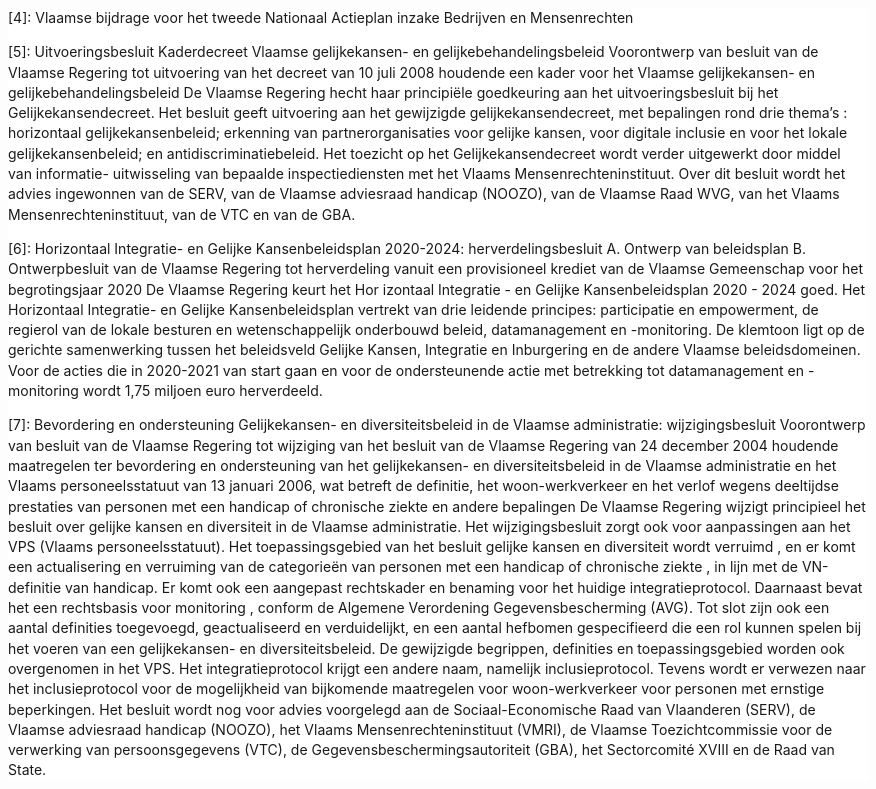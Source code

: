 \[4\]: Vlaamse bijdrage voor het tweede Nationaal Actieplan inzake Bedrijven en Mensenrechten   

\[5\]: Uitvoeringsbesluit Kaderdecreet Vlaamse gelijkekansen- en gelijkebehandelingsbeleid Voorontwerp van besluit van de Vlaamse Regering tot uitvoering van het decreet van 10 juli 2008 houdende een kader voor het Vlaamse gelijkekansen- en gelijkebehandelingsbeleid  De Vlaamse Regering hecht haar principiële goedkeuring aan het uitvoeringsbesluit bij het Gelijkekansendecreet. Het besluit geeft uitvoering aan het gewijzigde gelijkekansendecreet, met bepalingen rond drie thema’s : horizontaal gelijkekansenbeleid; erkenning van partnerorganisaties voor gelijke kansen, voor digitale inclusie en voor het lokale gelijkekansenbeleid; en antidiscriminatiebeleid. Het toezicht op het Gelijkekansendecreet wordt verder uitgewerkt door middel van informatie- uitwisseling van bepaalde inspectiediensten met het Vlaams Mensenrechteninstituut. Over dit besluit wordt het advies ingewonnen van de SERV, van de Vlaamse adviesraad handicap (NOOZO), van de Vlaamse Raad WVG, van het Vlaams Mensenrechteninstituut, van de VTC en van de GBA.

\[6\]: Horizontaal Integratie- en Gelijke Kansenbeleidsplan 2020-2024: herverdelingsbesluit A. Ontwerp van beleidsplan B. Ontwerpbesluit van de Vlaamse Regering tot herverdeling vanuit een provisioneel krediet van de Vlaamse Gemeenschap voor het begrotingsjaar 2020  De Vlaamse Regering keurt het  Hor izontaal Integratie -   en Gelijke Kansenbeleidsplan 2020 - 2024 goed. Het Horizontaal Integratie- en Gelijke Kansenbeleidsplan vertrekt van drie leidende principes: participatie en empowerment, de regierol van de lokale besturen en wetenschappelijk onderbouwd beleid, datamanagement en -monitoring. De klemtoon ligt op de gerichte samenwerking tussen het beleidsveld Gelijke Kansen, Integratie en Inburgering en de andere Vlaamse beleidsdomeinen. Voor de acties die in 2020-2021 van start gaan en voor de ondersteunende actie met betrekking tot datamanagement en -monitoring wordt  1,75 miljoen  euro  herverdeeld.

\[7\]: Bevordering en ondersteuning Gelijkekansen- en diversiteitsbeleid in de Vlaamse administratie: wijzigingsbesluit Voorontwerp van besluit van de Vlaamse Regering tot wijziging van het besluit van de Vlaamse Regering van 24 december 2004 houdende maatregelen ter bevordering en ondersteuning van het gelijkekansen- en diversiteitsbeleid in de Vlaamse administratie en het Vlaams personeelsstatuut van 13 januari 2006, wat betreft de definitie, het woon-werkverkeer en het verlof wegens deeltijdse prestaties van personen met een handicap of chronische ziekte en andere bepalingen  De Vlaamse Regering wijzigt principieel het besluit over gelijke kansen en diversiteit in de Vlaamse administratie. Het wijzigingsbesluit zorgt ook voor aanpassingen aan het VPS (Vlaams personeelsstatuut). Het toepassingsgebied van het besluit gelijke kansen en diversiteit wordt verruimd , en er komt een actualisering en verruiming van de categorieën van personen met een handicap of chronische ziekte , in lijn met de VN-definitie van handicap. Er komt ook een aangepast rechtskader en benaming voor het huidige integratieprotocol. Daarnaast bevat het een rechtsbasis voor monitoring , conform de Algemene Verordening Gegevensbescherming (AVG). Tot slot zijn ook een aantal definities toegevoegd, geactualiseerd en verduidelijkt, en een aantal hefbomen gespecifieerd die een rol kunnen spelen bij het voeren van een gelijkekansen- en diversiteitsbeleid. De gewijzigde begrippen, definities en toepassingsgebied worden ook overgenomen in het VPS. Het integratieprotocol krijgt een andere naam, namelijk inclusieprotocol. Tevens wordt er verwezen naar het inclusieprotocol voor de mogelijkheid van bijkomende maatregelen voor woon-werkverkeer voor personen met ernstige beperkingen. Het besluit wordt nog voor advies voorgelegd aan de Sociaal-Economische Raad van Vlaanderen (SERV), de Vlaamse adviesraad handicap (NOOZO), het Vlaams Mensenrechteninstituut (VMRI), de Vlaamse Toezichtcommissie voor de verwerking van persoonsgegevens (VTC), de Gegevensbeschermingsautoriteit (GBA), het Sectorcomité XVIII en de Raad van State.
